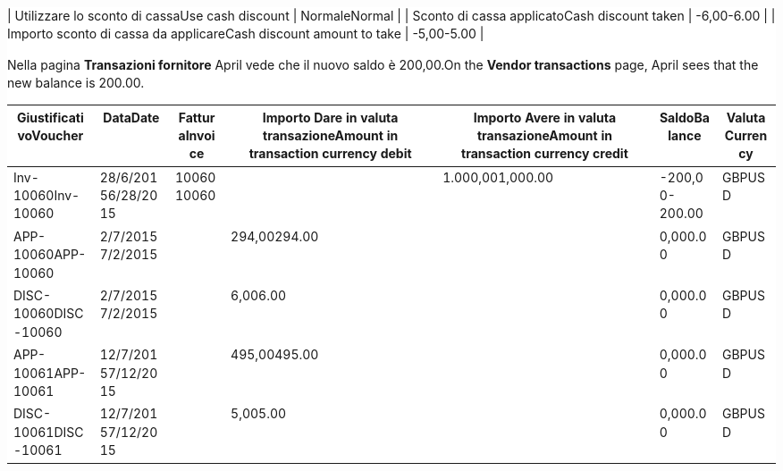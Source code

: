 | <span data-ttu-id="5735d-275">Utilizzare lo sconto di cassa</span><span class="sxs-lookup"><span data-stu-id="5735d-275">Use cash discount</span></span>            | <span data-ttu-id="5735d-276">Normale</span><span class="sxs-lookup"><span data-stu-id="5735d-276">Normal</span></span>    |
| <span data-ttu-id="5735d-277">Sconto di cassa applicato</span><span class="sxs-lookup"><span data-stu-id="5735d-277">Cash discount taken</span></span>          | <span data-ttu-id="5735d-278">-6,00</span><span class="sxs-lookup"><span data-stu-id="5735d-278">-6.00</span></span>     |
| <span data-ttu-id="5735d-279">Importo sconto di cassa da applicare</span><span class="sxs-lookup"><span data-stu-id="5735d-279">Cash discount amount to take</span></span> | <span data-ttu-id="5735d-280">-5,00</span><span class="sxs-lookup"><span data-stu-id="5735d-280">-5.00</span></span>     |

<span data-ttu-id="5735d-281">Nella pagina **Transazioni fornitore** April vede che il nuovo saldo è 200,00.</span><span class="sxs-lookup"><span data-stu-id="5735d-281">On the **Vendor transactions** page, April sees that the new balance is 200.00.</span></span>

| <span data-ttu-id="5735d-282">Giustificativo</span><span class="sxs-lookup"><span data-stu-id="5735d-282">Voucher</span></span>    | <span data-ttu-id="5735d-283">Data</span><span class="sxs-lookup"><span data-stu-id="5735d-283">Date</span></span>      | <span data-ttu-id="5735d-284">Fattura</span><span class="sxs-lookup"><span data-stu-id="5735d-284">Invoice</span></span> | <span data-ttu-id="5735d-285">Importo Dare in valuta transazione</span><span class="sxs-lookup"><span data-stu-id="5735d-285">Amount in transaction currency debit</span></span> | <span data-ttu-id="5735d-286">Importo Avere in valuta transazione</span><span class="sxs-lookup"><span data-stu-id="5735d-286">Amount in transaction currency credit</span></span> | <span data-ttu-id="5735d-287">Saldo</span><span class="sxs-lookup"><span data-stu-id="5735d-287">Balance</span></span> | <span data-ttu-id="5735d-288">Valuta</span><span class="sxs-lookup"><span data-stu-id="5735d-288">Currency</span></span> |
|------------|-----------|---------|--------------------------------------|---------------------------------------|---------|----------|
| <span data-ttu-id="5735d-289">Inv-10060</span><span class="sxs-lookup"><span data-stu-id="5735d-289">Inv-10060</span></span>  | <span data-ttu-id="5735d-290">28/6/2015</span><span class="sxs-lookup"><span data-stu-id="5735d-290">6/28/2015</span></span> | <span data-ttu-id="5735d-291">10060</span><span class="sxs-lookup"><span data-stu-id="5735d-291">10060</span></span>   |                                      | <span data-ttu-id="5735d-292">1.000,00</span><span class="sxs-lookup"><span data-stu-id="5735d-292">1,000.00</span></span>                              | <span data-ttu-id="5735d-293">-200,00</span><span class="sxs-lookup"><span data-stu-id="5735d-293">-200.00</span></span> | <span data-ttu-id="5735d-294">GBP</span><span class="sxs-lookup"><span data-stu-id="5735d-294">USD</span></span>      |
| <span data-ttu-id="5735d-295">APP-10060</span><span class="sxs-lookup"><span data-stu-id="5735d-295">APP-10060</span></span>  | <span data-ttu-id="5735d-296">2/7/2015</span><span class="sxs-lookup"><span data-stu-id="5735d-296">7/2/2015</span></span>  |         | <span data-ttu-id="5735d-297">294,00</span><span class="sxs-lookup"><span data-stu-id="5735d-297">294.00</span></span>                               |                                       | <span data-ttu-id="5735d-298">0,00</span><span class="sxs-lookup"><span data-stu-id="5735d-298">0.00</span></span>    | <span data-ttu-id="5735d-299">GBP</span><span class="sxs-lookup"><span data-stu-id="5735d-299">USD</span></span>      |
| <span data-ttu-id="5735d-300">DISC-10060</span><span class="sxs-lookup"><span data-stu-id="5735d-300">DISC-10060</span></span> | <span data-ttu-id="5735d-301">2/7/2015</span><span class="sxs-lookup"><span data-stu-id="5735d-301">7/2/2015</span></span>  |         | <span data-ttu-id="5735d-302">6,00</span><span class="sxs-lookup"><span data-stu-id="5735d-302">6.00</span></span>                                 |                                       | <span data-ttu-id="5735d-303">0,00</span><span class="sxs-lookup"><span data-stu-id="5735d-303">0.00</span></span>    | <span data-ttu-id="5735d-304">GBP</span><span class="sxs-lookup"><span data-stu-id="5735d-304">USD</span></span>      |
| <span data-ttu-id="5735d-305">APP-10061</span><span class="sxs-lookup"><span data-stu-id="5735d-305">APP-10061</span></span>  | <span data-ttu-id="5735d-306">12/7/2015</span><span class="sxs-lookup"><span data-stu-id="5735d-306">7/12/2015</span></span> |         | <span data-ttu-id="5735d-307">495,00</span><span class="sxs-lookup"><span data-stu-id="5735d-307">495.00</span></span>                               |                                       | <span data-ttu-id="5735d-308">0,00</span><span class="sxs-lookup"><span data-stu-id="5735d-308">0.00</span></span>    | <span data-ttu-id="5735d-309">GBP</span><span class="sxs-lookup"><span data-stu-id="5735d-309">USD</span></span>      |
| <span data-ttu-id="5735d-310">DISC-10061</span><span class="sxs-lookup"><span data-stu-id="5735d-310">DISC-10061</span></span> | <span data-ttu-id="5735d-311">12/7/2015</span><span class="sxs-lookup"><span data-stu-id="5735d-311">7/12/2015</span></span> |         | <span data-ttu-id="5735d-312">5,00</span><span class="sxs-lookup"><span data-stu-id="5735d-312">5.00</span></span>                                 |                                       | <span data-ttu-id="5735d-313">0,00</span><span class="sxs-lookup"><span data-stu-id="5735d-313">0.00</span></span>    | <span data-ttu-id="5735d-314">GBP</span><span class="sxs-lookup"><span data-stu-id="5735d-314">USD</span></span>      |
